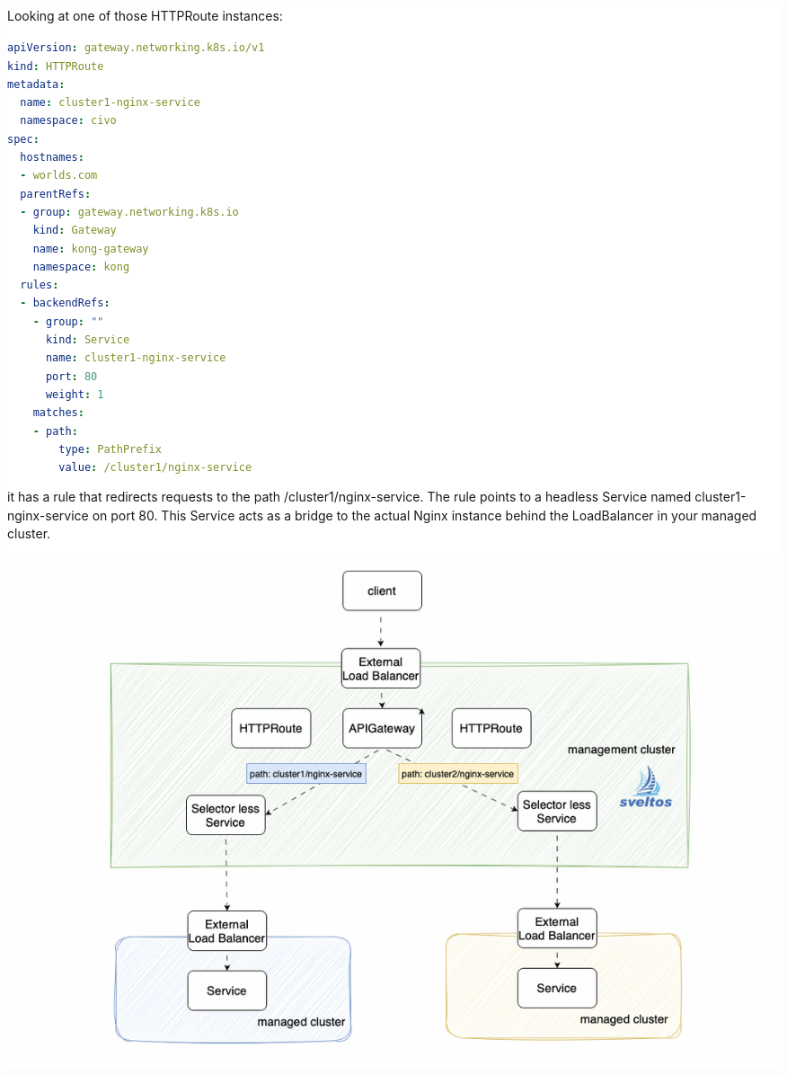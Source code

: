 Looking at one of those HTTPRoute instances:

```yaml
apiVersion: gateway.networking.k8s.io/v1
kind: HTTPRoute
metadata:
  name: cluster1-nginx-service
  namespace: civo
spec:
  hostnames:
  - worlds.com
  parentRefs:
  - group: gateway.networking.k8s.io
    kind: Gateway
    name: kong-gateway
    namespace: kong
  rules:
  - backendRefs:
    - group: ""
      kind: Service
      name: cluster1-nginx-service
      port: 80
      weight: 1
    matches:
    - path:
        type: PathPrefix
        value: /cluster1/nginx-service
```

it has a rule that redirects requests to the path /cluster1/nginx-service. The rule points to a headless Service named cluster1-nginx-service on port 80. This Service acts as a bridge to the actual Nginx instance behind the LoadBalancer in your managed cluster.


![Sveltos: exposes managed services via Gateway API](sveltos-expose-services-via-gatewayapi.gif)
